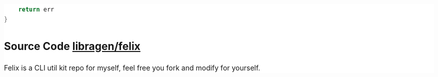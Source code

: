 ```go
	return err
}
```


## Source Code [libragen/felix](https://github.com/libragen/felix)
Felix  is a CLI util kit repo for myself, feel free you fork and modify for yourself.
